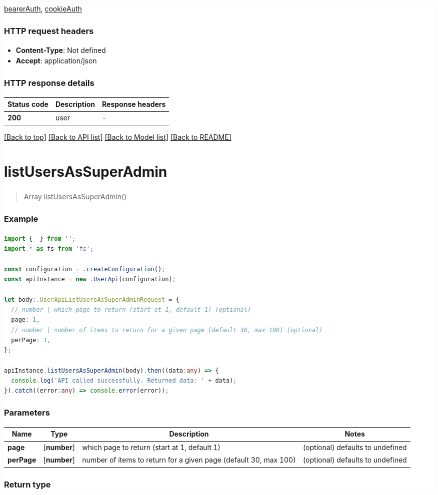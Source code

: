 [bearerAuth](README.md#bearerAuth), [cookieAuth](README.md#cookieAuth)

### HTTP request headers

 - **Content-Type**: Not defined
 - **Accept**: application/json


### HTTP response details
| Status code | Description | Response headers |
|-------------|-------------|------------------|
**200** | user |  -  |

[[Back to top]](#) [[Back to API list]](README.md#documentation-for-api-endpoints) [[Back to Model list]](README.md#documentation-for-models) [[Back to README]](README.md)

# **listUsersAsSuperAdmin**
> Array<GlobalUserInfo> listUsersAsSuperAdmin()


### Example


```typescript
import {  } from '';
import * as fs from 'fs';

const configuration = .createConfiguration();
const apiInstance = new .UserApi(configuration);

let body:.UserApiListUsersAsSuperAdminRequest = {
  // number | which page to return (start at 1, default 1) (optional)
  page: 1,
  // number | number of items to return for a given page (default 30, max 100) (optional)
  perPage: 1,
};

apiInstance.listUsersAsSuperAdmin(body).then((data:any) => {
  console.log('API called successfully. Returned data: ' + data);
}).catch((error:any) => console.error(error));
```


### Parameters

Name | Type | Description  | Notes
------------- | ------------- | ------------- | -------------
 **page** | [**number**] | which page to return (start at 1, default 1) | (optional) defaults to undefined
 **perPage** | [**number**] | number of items to return for a given page (default 30, max 100) | (optional) defaults to undefined


### Return type
